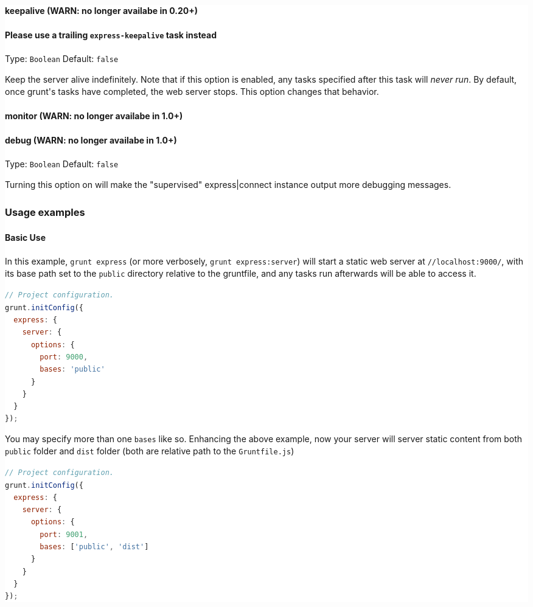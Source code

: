 #### keepalive (WARN: no longer availabe in 0.20+)
#### Please use a trailing `express-keepalive` task instead
Type: `Boolean`
Default: `false`

Keep the server alive indefinitely. Note that if this option is enabled, any tasks specified after this task will _never run_. By default, once grunt's tasks have completed, the web server stops. This option changes that behavior.

#### monitor (WARN: no longer availabe in 1.0+)
#### debug (WARN: no longer availabe in 1.0+)
Type: `Boolean`
Default: `false`

Turning this option on will make the "supervised" express|connect instance output more debugging messages.



### Usage examples

#### Basic Use
In this example, `grunt express` (or more verbosely, `grunt express:server`) will start a static web server at `//localhost:9000/`, with its base path set to the `public` directory relative to the gruntfile, and any tasks run afterwards will be able to access it.

```javascript
// Project configuration.
grunt.initConfig({
  express: {
    server: {
      options: {
        port: 9000,
        bases: 'public'
      }
    }
  }
});
```

You may specify more than one `bases` like so. Enhancing the above example, now your server will server static content from both `public` folder and `dist` folder (both are relative path to the `Gruntfile.js`)

```javascript
// Project configuration.
grunt.initConfig({
  express: {
    server: {
      options: {
        port: 9001,
        bases: ['public', 'dist']
      }
    }
  }
});
```
